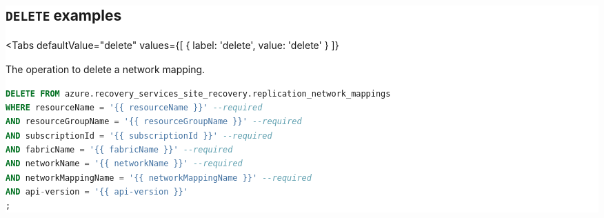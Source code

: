 </TabItem>
</Tabs>


## `DELETE` examples

<Tabs
    defaultValue="delete"
    values={[
        { label: 'delete', value: 'delete' }
    ]}
>
<TabItem value="delete">

The operation to delete a network mapping.

```sql
DELETE FROM azure.recovery_services_site_recovery.replication_network_mappings
WHERE resourceName = '{{ resourceName }}' --required
AND resourceGroupName = '{{ resourceGroupName }}' --required
AND subscriptionId = '{{ subscriptionId }}' --required
AND fabricName = '{{ fabricName }}' --required
AND networkName = '{{ networkName }}' --required
AND networkMappingName = '{{ networkMappingName }}' --required
AND api-version = '{{ api-version }}'
;
```
</TabItem>
</Tabs>
